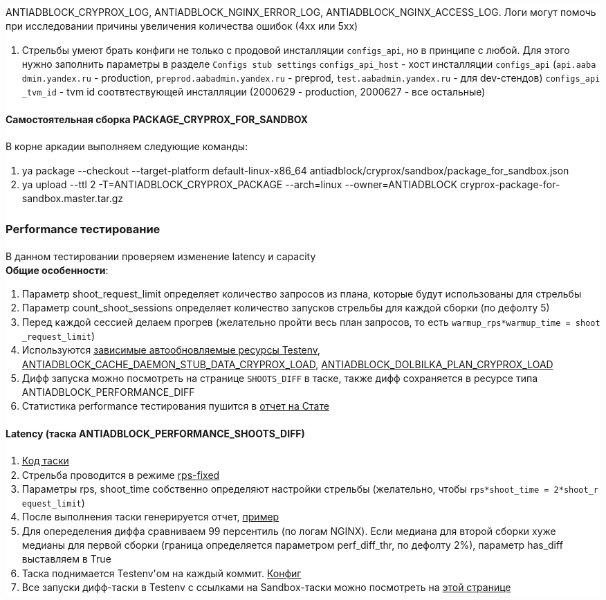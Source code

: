 ANTIADBLOCK_CRYPROX_LOG, ANTIADBLOCK_NGINX_ERROR_LOG, ANTIADBLOCK_NGINX_ACCESS_LOG. 
Логи могут помочь при исследовании причины увеличения количества ошибок (4xx или 5xx)
1. Стрельбы умеют брать конфиги не только с продовой инсталляции `configs_api`, но в принципе с любой.
Для этого нужно заполнить параметры в разделе `Configs stub settings`
`configs_api_host` - хост инсталляции `configs_api` (`api.aabadmin.yandex.ru` - production, `preprod.aabadmin.yandex.ru` - preprod, `test.aabadmin.yandex.ru` - для dev-стендов)
`configs_api_tvm_id` - tvm id соотвтествующей инсталляции (2000629 - production, 2000627 - все остальные)

#### Самостоятельная сборка PACKAGE_CRYPROX_FOR_SANDBOX
В корне аркадии выполняем следующие команды:
1. ya package --checkout --target-platform default-linux-x86_64 antiadblock/cryprox/sandbox/package_for_sandbox.json
2. ya upload --ttl 2 -T=ANTIADBLOCK_CRYPROX_PACKAGE  --arch=linux --owner=ANTIADBLOCK cryprox-package-for-sandbox.master.tar.gz 

### Performance тестирование
В данном тестировании проверяем изменение latency и capacity  
**Общие особенности**:
1. Параметр shoot_request_limit определяет количество запросов из плана, которые будут использованы для стрельбы
1. Параметр count_shoot_sessions определяет количество запусков стрельбы для каждой сборки (по дефолту 5)
1. Перед каждой сессией делаем прогрев (желательно пройти весь план запросов, то есть `warmup_rps*warmup_time = shoot_request_limit`)
1. Используются [зависимые автообновляемые ресурсы Testenv](https://testenv.yandex-team.ru/?screen=resources&database=antiadblock), 
[ANTIADBLOCK_CACHE_DAEMON_STUB_DATA_CRYPROX_LOAD](https://a.yandex-team.ru/arc/trunk/arcadia/testenv/jobs/antiadblock/resources.yaml?rev=7039329#L2), 
[ANTIADBLOCK_DOLBILKA_PLAN_CRYPROX_LOAD](https://a.yandex-team.ru/arc/trunk/arcadia/testenv/jobs/antiadblock/resources.yaml?rev=7039329#L10)
1. Дифф запуска можно посмотреть на странице `SHOOTS_DIFF` в таске, также дифф сохраняется в ресурсе типа ANTIADBLOCK_PERFORMANCE_DIFF
1. Статистика performance тестирования пушится в [отчет на Стате](https://stat.yandex-team.ru/AntiAdblock/cryprox_sandbox_tests)


#### Latency (таска ANTIADBLOCK_PERFORMANCE_SHOOTS_DIFF)
1. [Код таски](https://a.yandex-team.ru/arc/trunk/arcadia/sandbox/projects/antiadblock/qa/tasks/performance_shoot_diff/__init__.py)
1. Стрельба проводится в режиме [rps-fixed](https://wiki.yandex-team.ru/JandeksPoisk/Sepe/Dolbilka/#planrps-fixed)
1. Параметры rps, shoot_time собственно определяют настройки стрельбы (желательно, чтобы `rps*shoot_time = 2*shoot_request_limit`)
1. После выполнения таски генерируется отчет, [пример](https://sandbox.yandex-team.ru/task/708245821/report)
1. Для опеределения диффа сравниваем 99 персентиль (по логам NGINX). 
Если медиана для второй сборки хуже медианы для первой сборки (граница определяется параметром perf_diff_thr, по дефолту 2%), 
параметр has_diff выставляем в True
1. Таска поднимается Testenv'ом на каждый коммит. 
[Конфиг](https://a.yandex-team.ru/arc/trunk/arcadia/testenv/jobs/antiadblock/AntiadblockPerformanceShootsDiff.yaml)
1. Все запуски дифф-таски в Testenv с ссылками на Sandbox-таски можно посмотреть на [этой странице](https://testenv.yandex-team.ru/?screen=job_diffs&database=antiadblock&job_name=ANTIADBLOCK_PERFORMANCE_SHOOTS_DIFF)  
